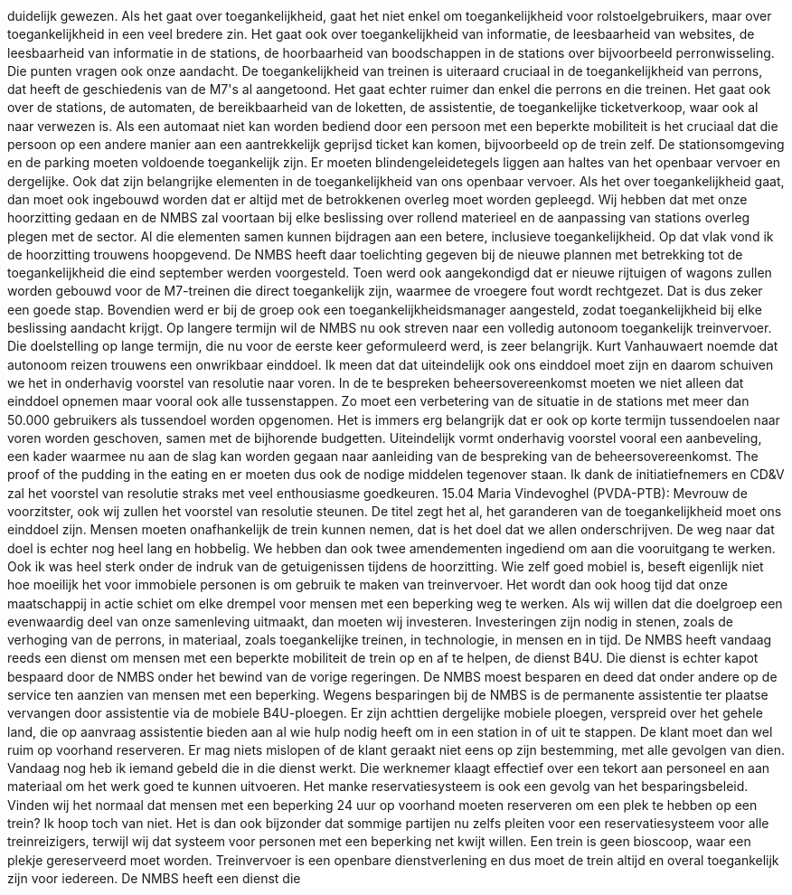 duidelijk gewezen. Als het gaat over toegankelijkheid, gaat het niet enkel om toegankelijkheid voor rolstoelgebruikers, maar over toegankelijkheid in een veel bredere zin. Het gaat ook over toegankelijkheid van informatie, de leesbaarheid van websites, de leesbaarheid van informatie in de stations, de hoorbaarheid van boodschappen in de stations over bijvoorbeeld perronwisseling. Die punten vragen ook onze aandacht. De toegankelijkheid van treinen is uiteraard cruciaal in de toegankelijkheid van perrons, dat heeft de geschiedenis van de M7's al aangetoond. Het gaat echter ruimer dan enkel die perrons en die treinen. Het gaat ook over de stations, de automaten, de bereikbaarheid van de loketten, de assistentie, de toegankelijke ticketverkoop, waar ook al naar verwezen is. Als een automaat niet kan worden bediend door een persoon met een beperkte mobiliteit is het cruciaal dat die persoon op een andere manier aan een aantrekkelijk geprijsd ticket kan komen, bijvoorbeeld op de trein zelf. De stationsomgeving en de parking moeten voldoende toegankelijk zijn. Er moeten blindengeleidetegels liggen aan haltes van het openbaar vervoer en dergelijke. Ook dat zijn belangrijke elementen in de toegankelijkheid van ons openbaar vervoer. Als het over toegankelijkheid gaat, dan moet ook ingebouwd worden dat er altijd met de betrokkenen overleg moet worden gepleegd. Wij hebben dat met onze hoorzitting gedaan en de NMBS zal voortaan bij elke beslissing over rollend materieel en de aanpassing van stations overleg plegen met de sector. Al die elementen samen kunnen bijdragen aan een betere, inclusieve toegankelijkheid. Op dat vlak vond ik de hoorzitting trouwens hoopgevend. De NMBS heeft daar toelichting gegeven bij de nieuwe plannen met betrekking tot de toegankelijkheid die eind september werden voorgesteld. Toen werd ook aangekondigd dat er nieuwe rijtuigen of wagons zullen worden gebouwd voor de M7-treinen die direct toegankelijk zijn, waarmee de vroegere fout wordt rechtgezet. Dat is dus zeker een goede stap. Bovendien werd er bij de groep ook een toegankelijkheidsmanager aangesteld, zodat toegankelijkheid bij elke beslissing aandacht krijgt. Op langere termijn wil de NMBS nu ook streven naar een volledig autonoom toegankelijk treinvervoer. Die doelstelling op lange termijn, die nu voor de eerste keer geformuleerd werd, is zeer belangrijk. Kurt Vanhauwaert noemde dat autonoom reizen trouwens een onwrikbaar einddoel. Ik meen dat dat uiteindelijk ook ons einddoel moet zijn en daarom schuiven we het in onderhavig voorstel van resolutie naar voren. In de te bespreken beheersovereenkomst moeten we niet alleen dat einddoel opnemen maar vooral ook alle tussenstappen. Zo moet een verbetering van de situatie in de stations met meer dan 50.000 gebruikers als tussendoel worden opgenomen. Het is immers erg belangrijk dat er ook op korte termijn tussendoelen naar voren worden geschoven, samen met de bijhorende budgetten. Uiteindelijk vormt onderhavig voorstel vooral een aanbeveling, een kader waarmee nu aan de slag kan worden gegaan naar aanleiding van de bespreking van de beheersovereenkomst. The proof of the pudding in the eating en er moeten dus ook de nodige middelen tegenover staan. Ik dank de initiatiefnemers en CD&V zal het voorstel van resolutie straks met veel enthousiasme goedkeuren. 15.04 Maria Vindevoghel (PVDA-PTB): Mevrouw de voorzitster, ook wij zullen het voorstel van resolutie steunen. De titel zegt het al, het garanderen van de toegankelijkheid moet ons einddoel zijn. Mensen moeten onafhankelijk de trein kunnen nemen, dat is het doel dat we allen onderschrijven. De weg naar dat doel is echter nog heel lang en hobbelig. We hebben dan ook twee amendementen ingediend om aan die vooruitgang te werken. Ook ik was heel sterk onder de indruk van de getuigenissen tijdens de hoorzitting. Wie zelf goed mobiel is, beseft eigenlijk niet hoe moeilijk het voor immobiele personen is om gebruik te maken van treinvervoer. Het wordt dan ook hoog tijd dat onze maatschappij in actie schiet om elke drempel voor mensen met een beperking weg te werken. Als wij willen dat die doelgroep een evenwaardig deel van onze samenleving uitmaakt, dan moeten wij investeren. Investeringen zijn nodig in stenen, zoals de verhoging van de perrons, in materiaal, zoals toegankelijke treinen, in technologie, in mensen en in tijd. De NMBS heeft vandaag reeds een dienst om mensen met een beperkte mobiliteit de trein op en af te helpen, de dienst B4U. Die dienst is echter kapot bespaard door de NMBS onder het bewind van de vorige regeringen. De NMBS moest besparen en deed dat onder andere op de service ten aanzien van mensen met een beperking. Wegens besparingen bij de NMBS is de permanente assistentie ter plaatse vervangen door assistentie via de mobiele B4U-ploegen. Er zijn achttien dergelijke mobiele ploegen, verspreid over het gehele land, die op aanvraag assistentie bieden aan al wie hulp nodig heeft om in een station in of uit te stappen. De klant moet dan wel ruim op voorhand reserveren. Er mag niets mislopen of de klant geraakt niet eens op zijn bestemming, met alle gevolgen van dien. Vandaag nog heb ik iemand gebeld die in die dienst werkt. Die werknemer klaagt effectief over een tekort aan personeel en aan materiaal om het werk goed te kunnen uitvoeren. Het manke reservatiesysteem is ook een gevolg van het besparingsbeleid. Vinden wij het normaal dat mensen met een beperking 24 uur op voorhand moeten reserveren om een plek te hebben op een trein? Ik hoop toch van niet. Het is dan ook bijzonder dat sommige partijen nu zelfs pleiten voor een reservatiesysteem voor alle treinreizigers, terwijl wij dat systeem voor personen met een beperking net kwijt willen. Een trein is geen bioscoop, waar een plekje gereserveerd moet worden. Treinvervoer is een openbare dienstverlening en dus moet de trein altijd en overal toegankelijk zijn voor iedereen. De NMBS heeft een dienst die